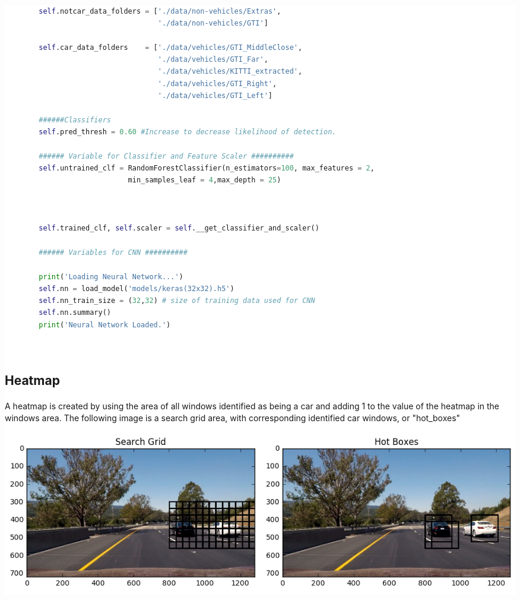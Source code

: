 ```python
        self.notcar_data_folders = ['./data/non-vehicles/Extras',
                                    './data/non-vehicles/GTI']

        self.car_data_folders    = ['./data/vehicles/GTI_MiddleClose',
                                    './data/vehicles/GTI_Far',
                                    './data/vehicles/KITTI_extracted',
                                    './data/vehicles/GTI_Right',
                                    './data/vehicles/GTI_Left']

        ######Classifiers                            
        self.pred_thresh = 0.60 #Increase to decrease likelihood of detection.
        
        ###### Variable for Classifier and Feature Scaler ##########
        self.untrained_clf = RandomForestClassifier(n_estimators=100, max_features = 2,
                             min_samples_leaf = 4,max_depth = 25)


               
        self.trained_clf, self.scaler = self.__get_classifier_and_scaler()

        ###### Variables for CNN ##########

        print('Loading Neural Network...')
        self.nn = load_model('models/keras(32x32).h5')
        self.nn_train_size = (32,32) # size of training data used for CNN
        self.nn.summary()
        print('Neural Network Loaded.')
        
        
```





## Heatmap

A heatmap is created by using the area of all windows identified as being a car and adding 1 to the value of the heatmap in the windows area. The following image is a search grid area, with corresponding identified car windows, or "hot_boxes"

![hot_boxes](./report_images/searchgrid2hot.png)
